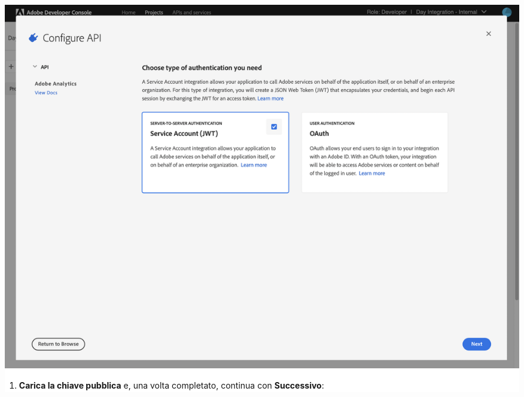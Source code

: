    ![Selezionare il tipo di autenticazione](assets/integration-analytics-io-12a.png)

1. **Carica la chiave pubblica** e, una volta completato, continua con **Successivo**:
